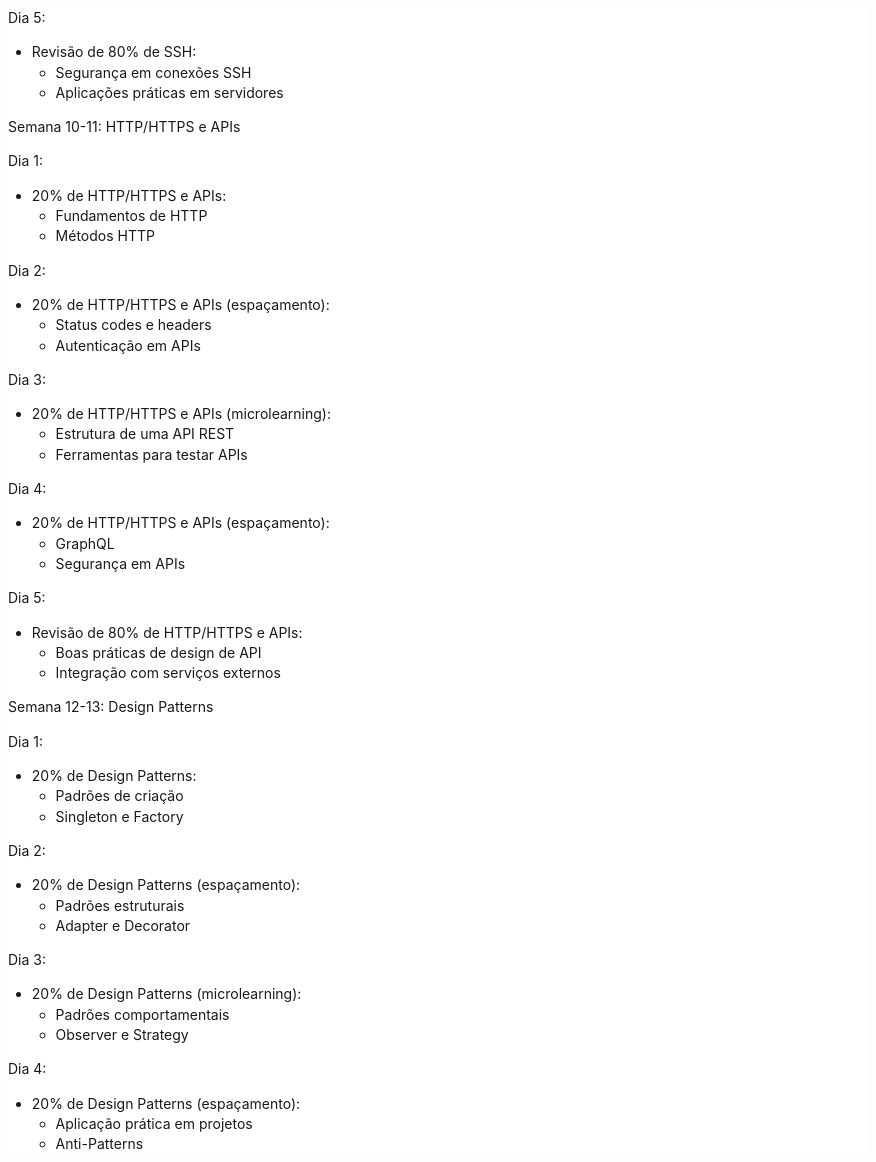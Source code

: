 Dia 5:

- Revisão de 80% de SSH:
	- Segurança em conexões SSH
	- Aplicações práticas em servidores

Semana 10-11: HTTP/HTTPS e APIs

Dia 1:

- 20% de HTTP/HTTPS e APIs:
	- Fundamentos de HTTP
	- Métodos HTTP

Dia 2:

- 20% de HTTP/HTTPS e APIs (espaçamento):
	- Status codes e headers
	- Autenticação em APIs

Dia 3:

- 20% de HTTP/HTTPS e APIs (microlearning):
	- Estrutura de uma API REST
	- Ferramentas para testar APIs

Dia 4:

- 20% de HTTP/HTTPS e APIs (espaçamento):
	- GraphQL
	- Segurança em APIs

Dia 5:

- Revisão de 80% de HTTP/HTTPS e APIs:
	- Boas práticas de design de API
	- Integração com serviços externos

Semana 12-13: Design Patterns

Dia 1:

- 20% de Design Patterns:
	- Padrões de criação
	- Singleton e Factory

Dia 2:

- 20% de Design Patterns (espaçamento):
	- Padrões estruturais
	- Adapter e Decorator

Dia 3:

- 20% de Design Patterns (microlearning):
	- Padrões comportamentais
	- Observer e Strategy

Dia 4:

- 20% de Design Patterns (espaçamento):
	- Aplicação prática em projetos
	- Anti-Patterns

